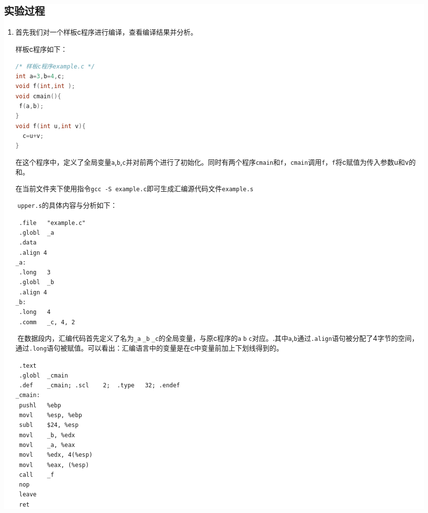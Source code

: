 ## 实验过程

1. 首先我们对一个样板c程序进行编译，查看编译结果并分析。

   样板c程序如下：

   ```c
   /* 样板c程序example.c */
   int a=3,b=4,c;
   void f(int,int );
   void cmain(){
   	f(a,b);
   } 
   void f(int u,int v){
     c=u+v;
   }
   ```

   ​		在这个程序中，定义了全局变量`a`,`b`,`c`并对前两个进行了初始化。同时有两个程序`cmain`和`f`，`cmain`调用`f`，`f`将c赋值为传入参数u和v的和。

   ​		在当前文件夹下使用指令`gcc -S example.c`即可生成汇编源代码文件`example.s`

   ​		`upper.s`的具体内容与分析如下：

   ```assembly
   	.file	"example.c"
   	.globl	_a
   	.data
   	.align 4
   _a:
   	.long	3
   	.globl	_b
   	.align 4
   _b:
   	.long	4
   	.comm	_c, 4, 2
   ```

   ​		在数据段内，汇编代码首先定义了名为`_a` `_b` `_c`的全局变量，与原c程序的`a` `b` `c`对应。.其中`a`,`b`通过`.align`语句被分配了4字节的空间，通过`.long`语句被赋值。可以看出：汇编语言中的变量是在c中变量前加上下划线得到的。

   ```assembly
   	.text
   	.globl	_cmain
   	.def	_cmain;	.scl	2;	.type	32;	.endef
   _cmain:
   	pushl	%ebp
   	movl	%esp, %ebp
   	subl	$24, %esp
   	movl	_b, %edx
   	movl	_a, %eax
   	movl	%edx, 4(%esp)
   	movl	%eax, (%esp)
   	call	_f
   	nop
   	leave
   	ret
   ```
